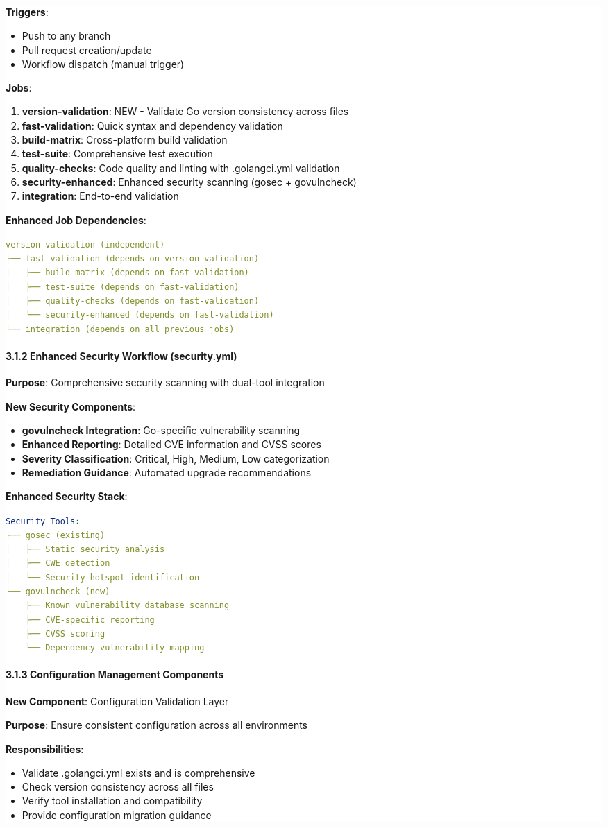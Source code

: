 **Triggers**:
- Push to any branch
- Pull request creation/update
- Workflow dispatch (manual trigger)

**Jobs**:
1. **version-validation**: NEW - Validate Go version consistency across files
2. **fast-validation**: Quick syntax and dependency validation
3. **build-matrix**: Cross-platform build validation
4. **test-suite**: Comprehensive test execution
5. **quality-checks**: Code quality and linting with .golangci.yml validation
6. **security-enhanced**: Enhanced security scanning (gosec + govulncheck)
7. **integration**: End-to-end validation

**Enhanced Job Dependencies**:
```yaml
version-validation (independent)
├── fast-validation (depends on version-validation)
│   ├── build-matrix (depends on fast-validation)
│   ├── test-suite (depends on fast-validation)
│   ├── quality-checks (depends on fast-validation)
│   └── security-enhanced (depends on fast-validation)
└── integration (depends on all previous jobs)
```

#### 3.1.2 Enhanced Security Workflow (security.yml)

**Purpose**: Comprehensive security scanning with dual-tool integration

**New Security Components**:
- **govulncheck Integration**: Go-specific vulnerability scanning
- **Enhanced Reporting**: Detailed CVE information and CVSS scores
- **Severity Classification**: Critical, High, Medium, Low categorization
- **Remediation Guidance**: Automated upgrade recommendations

**Enhanced Security Stack**:
```yaml
Security Tools:
├── gosec (existing)
│   ├── Static security analysis
│   ├── CWE detection
│   └── Security hotspot identification
└── govulncheck (new)
    ├── Known vulnerability database scanning
    ├── CVE-specific reporting
    ├── CVSS scoring
    └── Dependency vulnerability mapping
```

#### 3.1.3 Configuration Management Components

**New Component**: Configuration Validation Layer

**Purpose**: Ensure consistent configuration across all environments

**Responsibilities**:
- Validate .golangci.yml exists and is comprehensive
- Check version consistency across all files
- Verify tool installation and compatibility
- Provide configuration migration guidance
